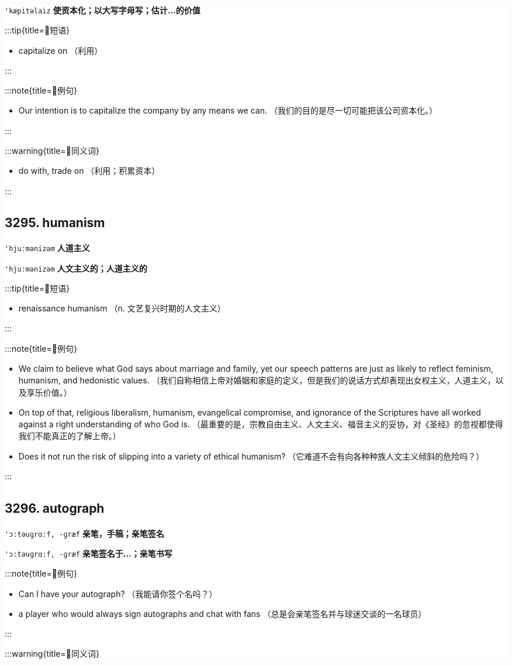 `'kæpitəlaiz`  **使资本化；以大写字母写；估计…的价值**

:::tip{title=🤩短语}

- capitalize on （利用）

:::

:::note{title=🎤例句}

- Our intention is to capitalize the company by any means we can. （我们的目的是尽一切可能把该公司资本化。）

:::

:::warning{title=🤔同义词}

- do with, trade on （利用；积累资本）

:::


## 3295. humanism

`'hju:mənizəm`  **人道主义**

`'hju:mənizəm`  **人文主义的；人道主义的**

:::tip{title=🤩短语}

- renaissance humanism （n. 文艺复兴时期的人文主义）

:::

:::note{title=🎤例句}

- We claim to believe what God says about marriage and family, yet our speech patterns are just as likely to reflect feminism, humanism, and hedonistic values. （我们自称相信上帝对婚姻和家庭的定义，但是我们的说话方式却表现出女权主义，人道主义，以及享乐价值。）

- On top of that, religious liberalism, humanism, evangelical compromise, and ignorance of the Scriptures have all worked against a right understanding of who God is. （最重要的是，宗教自由主义、人文主义、福音主义的妥协，对《圣经》的忽视都使得我们不能真正的了解上帝。）

- Does it not run the risk of slipping into a variety of ethical humanism? （它难道不会有向各种种族人文主义倾斜的危险吗？）

:::

## 3296. autograph

`'ɔ:təuɡrɑ:f, -ɡræf`  **亲笔，手稿；亲笔签名**

`'ɔ:təuɡrɑ:f, -ɡræf`  **亲笔签名于…；亲笔书写**

:::note{title=🎤例句}

- Can I have your autograph? （我能请你签个名吗？）

- a player who would always sign autographs and chat with fans （总是会亲笔签名并与球迷交谈的一名球员）

:::

:::warning{title=🤔同义词}
